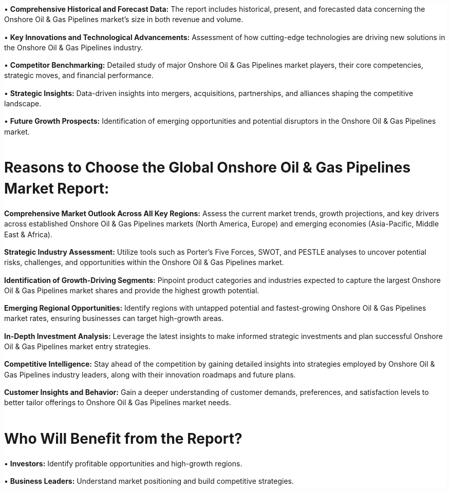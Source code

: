 • <strong>Comprehensive Historical and Forecast Data:</strong> The report includes historical, present, and forecasted data concerning the Onshore Oil & Gas Pipelines market’s size in both revenue and volume.

• <strong>Key Innovations and Technological Advancements:</strong> Assessment of how cutting-edge technologies are driving new solutions in the Onshore Oil & Gas Pipelines industry.

• <strong>Competitor Benchmarking:</strong> Detailed study of major Onshore Oil & Gas Pipelines market players, their core competencies, strategic moves, and financial performance.

• <strong>Strategic Insights:</strong> Data-driven insights into mergers, acquisitions, partnerships, and alliances shaping the competitive landscape.

• <strong>Future Growth Prospects:</strong> Identification of emerging opportunities and potential disruptors in the Onshore Oil & Gas Pipelines market.

# <strong>Reasons to Choose the Global Onshore Oil & Gas Pipelines Market Report:</strong>

<strong>Comprehensive Market Outlook Across All Key Regions:</strong>
Assess the current market trends, growth projections, and key drivers across established Onshore Oil & Gas Pipelines markets (North America, Europe) and emerging economies (Asia-Pacific, Middle East & Africa).

<strong>Strategic Industry Assessment:</strong>
Utilize tools such as Porter’s Five Forces, SWOT, and PESTLE analyses to uncover potential risks, challenges, and opportunities within the Onshore Oil & Gas Pipelines market.

<strong>Identification of Growth-Driving Segments:</strong>
Pinpoint product categories and industries expected to capture the largest Onshore Oil & Gas Pipelines market shares and provide the highest growth potential.

<strong>Emerging Regional Opportunities:</strong>
Identify regions with untapped potential and fastest-growing Onshore Oil & Gas Pipelines market rates, ensuring businesses can target high-growth areas.

<strong>In-Depth Investment Analysis:</strong>
Leverage the latest insights to make informed strategic investments and plan successful Onshore Oil & Gas Pipelines market entry strategies.

<strong>Competitive Intelligence:</strong>
Stay ahead of the competition by gaining detailed insights into strategies employed by Onshore Oil & Gas Pipelines industry leaders, along with their innovation roadmaps and future plans.

<strong>Customer Insights and Behavior:</strong>
Gain a deeper understanding of customer demands, preferences, and satisfaction levels to better tailor offerings to Onshore Oil & Gas Pipelines market needs.

# <strong>Who Will Benefit from the Report?</strong>

• <strong>Investors:</strong> Identify profitable opportunities and high-growth regions.

• <strong>Business Leaders:</strong> Understand market positioning and build competitive strategies.
